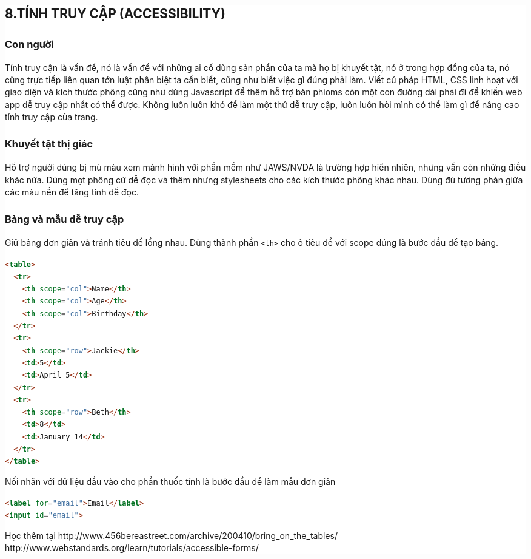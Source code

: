 ## 8.TÍNH TRUY CẬP (ACCESSIBILITY)
### Con người
Tính truy cận là vấn đề, nó là vấn đề với những ai cố dùng sản phẩn của ta mà họ bị khuyết tật, nó ở trong hợp đồng của ta, nó cũng trực tiếp liên quan tớn luật phân biệt ta cần biết, cũng như biết việc gì đúng phải làm.
Viết cú pháp HTML, CSS linh hoạt với giao diện và kích thước phông cũng như dùng Javascript để thêm hỗ trợ bàn phioms còn một con đường dài phải đi để khiến web app dễ truy cập nhất có thể được.
Không luôn luôn khó để làm một thứ dễ truy cập, luôn luôn hỏi mình có thể làm gì để nâng cao tính truy cập của trang.

### Khuyết tật thị giác
Hỗ trợ người dùng bị mù màu xem mành hình với phần mềm như JAWS/NVDA là trường hợp hiển nhiên, nhưng vẫn còn những điều khác nữa. Dùng mọt phông cữ dễ đọc và thêm nhưng stylesheets cho các kích thước phông khác nhau. Dùng đủ tương phản giữa các màu nền để tăng tính dễ đọc.

### Bảng và mẫu dễ truy cập
Giữ bảng đơn giản và tránh tiêu đề lồng nhau. Dùng thành phần `<th>` cho ô tiêu đề với scope đúng là bước đầu để tạo bảng.
```html
<table>
  <tr>
    <th scope="col">Name</th>
    <th scope="col">Age</th>
    <th scope="col">Birthday</th>
  </tr>
  <tr>
    <th scope="row">Jackie</th>
    <td>5</td>
    <td>April 5</td>
  </tr>
  <tr>
    <th scope="row">Beth</th>
    <td>8</td>
    <td>January 14</td>
  </tr>
</table>
```
Nối nhãn với dữ liệu đầu vào cho phần thuốc tính là bước đầu để làm mẫu đơn giản
```html
<label for="email">Email</label>
<input id="email">
```
Học thêm tại http://www.456bereastreet.com/archive/200410/bring_on_the_tables/
http://www.webstandards.org/learn/tutorials/accessible-forms/









